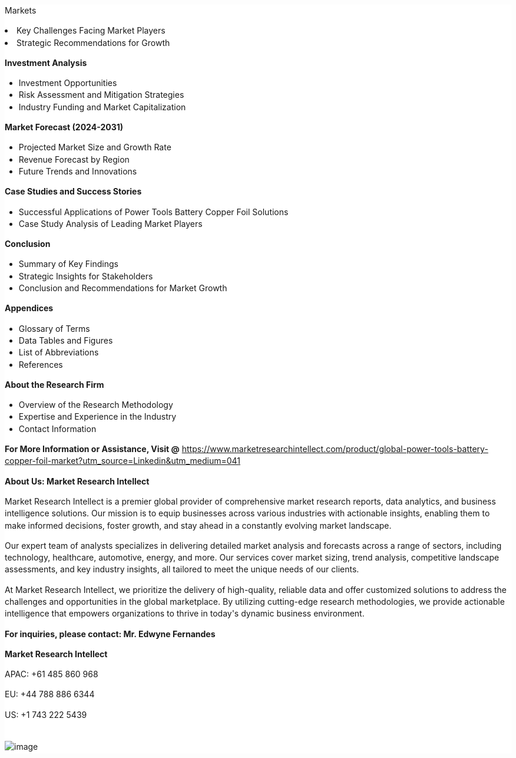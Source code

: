 Markets</li><li>Key Challenges Facing Market Players</li><li>Strategic Recommendations for Growth</li></ul><p><strong>Investment Analysis</strong></p><ul><li>Investment Opportunities</li><li>Risk Assessment and Mitigation Strategies</li><li>Industry Funding and Market Capitalization</li></ul><p><strong>Market Forecast (2024-2031)</strong></p><ul><li>Projected Market Size and Growth Rate</li><li>Revenue Forecast by Region</li><li>Future Trends and Innovations</li></ul><p><strong>Case Studies and Success Stories</strong></p><ul><li>Successful Applications of Power Tools Battery Copper Foil Solutions</li><li>Case Study Analysis of Leading Market Players</li></ul><p><strong>Conclusion</strong></p><ul><li>Summary of Key Findings</li><li>Strategic Insights for Stakeholders</li><li>Conclusion and Recommendations for Market Growth</li></ul><p><strong>Appendices</strong></p><ul><li>Glossary of Terms</li><li>Data Tables and Figures</li><li>List of Abbreviations</li><li>References</li></ul><p><strong>About the Research Firm</strong></p><ul><li>Overview of the Research Methodology</li><li>Expertise and Experience in the Industry</li><li>Contact Information</li></ul></div><div class="article-main__content" data-test-id="publishing-text-block"><p><span class="font-[700]"><strong>For More Information or Assistance, Visit @</strong>&nbsp;<a href="https://www.marketresearchintellect.com/product/global-power-tools-battery-copper-foil-market?utm_source=Linkedin&utm_medium=041">https://www.marketresearchintellect.com/product/global-power-tools-battery-copper-foil-market?utm_source=Linkedin&utm_medium=041</a></span></p><p><strong>About Us: Market Research Intellect</strong></p><p>Market Research Intellect is a premier global provider of comprehensive market research reports, data analytics, and business intelligence solutions. Our mission is to equip businesses across various industries with actionable insights, enabling them to make informed decisions, foster growth, and stay ahead in a constantly evolving market landscape.</p><p>Our expert team of analysts specializes in delivering detailed market analysis and forecasts across a range of sectors, including technology, healthcare, automotive, energy, and more. Our services cover market sizing, trend analysis, competitive landscape assessments, and key industry insights, all tailored to meet the unique needs of our clients.</p><p>At Market Research Intellect, we prioritize the delivery of high-quality, reliable data and offer customized solutions to address the challenges and opportunities in the global marketplace. By utilizing cutting-edge research methodologies, we provide actionable intelligence that empowers organizations to thrive in today's dynamic business environment.</p><p><strong>For inquiries, please contact: Mr. Edwyne Fernandes</strong></p><p><strong>Market Research Intellect</strong></p><p>APAC: +61 485 860 968</p><p>EU: +44 788 886 6344</p><p>US: +1 743 222 5439</p></div><div class="article-main__content" data-test-id="publishing-text-block">&nbsp;</div>
![image](https://github.com/user-attachments/assets/654b99e7-7bfd-4cbb-b72a-f70eba67abe4)
